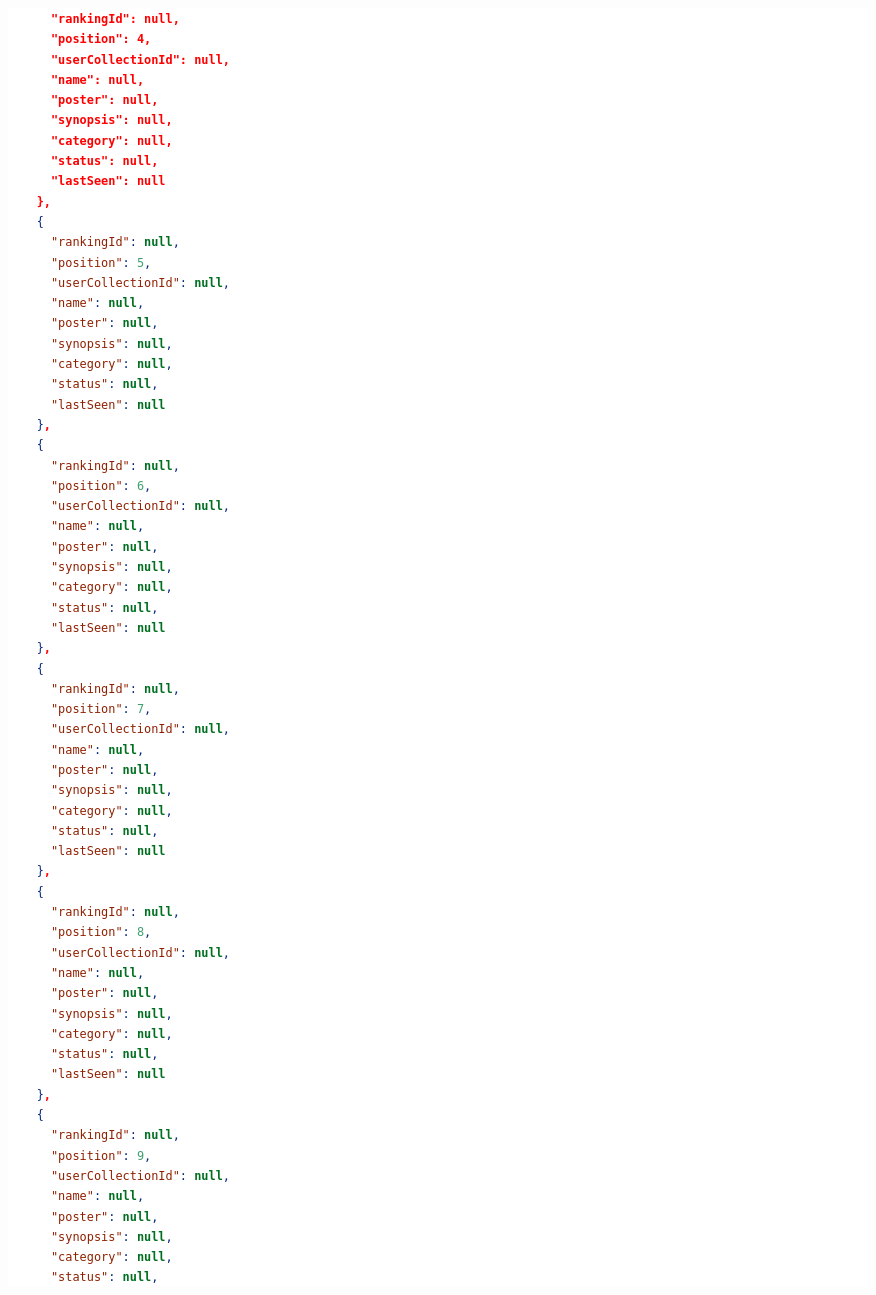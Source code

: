```json
      "rankingId": null,
      "position": 4,
      "userCollectionId": null,
      "name": null,
      "poster": null,
      "synopsis": null,
      "category": null,
      "status": null,
      "lastSeen": null
    },
    {
      "rankingId": null,
      "position": 5,
      "userCollectionId": null,
      "name": null,
      "poster": null,
      "synopsis": null,
      "category": null,
      "status": null,
      "lastSeen": null
    },
    {
      "rankingId": null,
      "position": 6,
      "userCollectionId": null,
      "name": null,
      "poster": null,
      "synopsis": null,
      "category": null,
      "status": null,
      "lastSeen": null
    },
    {
      "rankingId": null,
      "position": 7,
      "userCollectionId": null,
      "name": null,
      "poster": null,
      "synopsis": null,
      "category": null,
      "status": null,
      "lastSeen": null
    },
    {
      "rankingId": null,
      "position": 8,
      "userCollectionId": null,
      "name": null,
      "poster": null,
      "synopsis": null,
      "category": null,
      "status": null,
      "lastSeen": null
    },
    {
      "rankingId": null,
      "position": 9,
      "userCollectionId": null,
      "name": null,
      "poster": null,
      "synopsis": null,
      "category": null,
      "status": null,
```